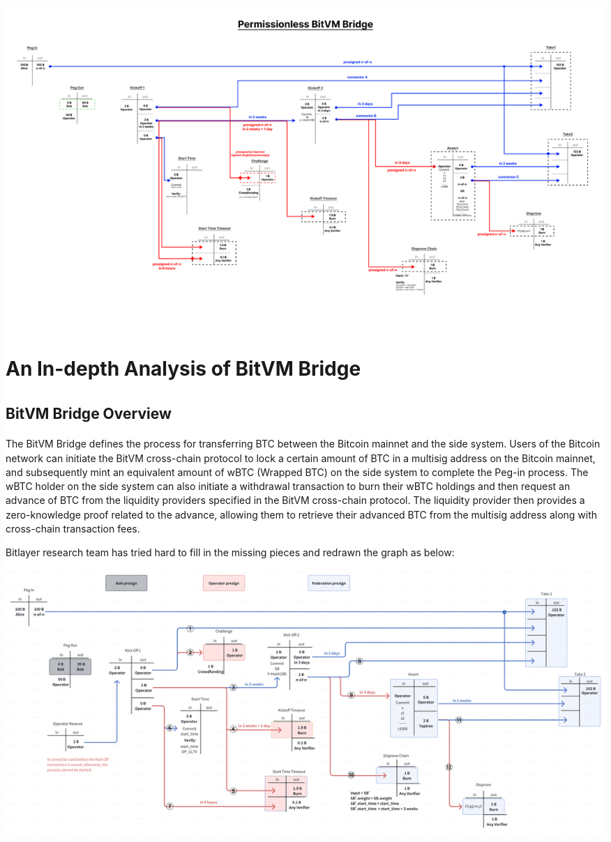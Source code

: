 [![permissionless_bitvm_bridge](/assets/images/20240705//permissionless_bitvm_bridge.jpg)](/assets/images/20240611//permissionless_bitvm_bridge.jpg)

# An In-depth Analysis of BitVM Bridge

## BitVM Bridge Overview

The BitVM Bridge defines the process for transferring BTC between the Bitcoin mainnet and the side system. Users of the Bitcoin network can initiate the BitVM cross-chain protocol to lock a certain amount of BTC in a multisig address on the Bitcoin mainnet, and subsequently mint an equivalent amount of wBTC (Wrapped BTC) on the side system to complete the Peg-in process. The wBTC holder on the side system can also initiate a withdrawal transaction to burn their wBTC holdings and then request an advance of BTC from the liquidity providers specified in the BitVM cross-chain protocol. The liquidity provider then provides a zero-knowledge proof related to the advance, allowing them to retrieve their advanced BTC from the multisig address along with cross-chain transaction fees.

Bitlayer research team has tried hard to fill in the missing pieces and redrawn the graph as below:

[![permissionless_bitvm_bridge_bitlayer](/assets/images/20240705//permissionless_bitvm_bridge_bitlayer.jpg)](/assets/images/20240611//permissionless_bitvm_bridge_bitlayer.jpg)
